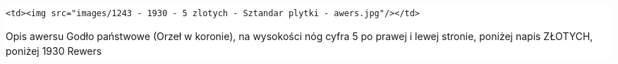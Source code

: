     <td><img src="images/1243 - 1930 - 5 zlotych - Sztandar plytki - awers.jpg"/></td>
  </tr>
  <tr>
    <th>Opis awersu</th>
    <td>Godło państwowe (Orzeł w koronie), na wysokości nóg cyfra 5 po prawej i lewej stronie, poniżej napis ZŁOTYCH, poniżej 1930</td>
  </tr>
  <tr>
    <th>Rewers</th>
